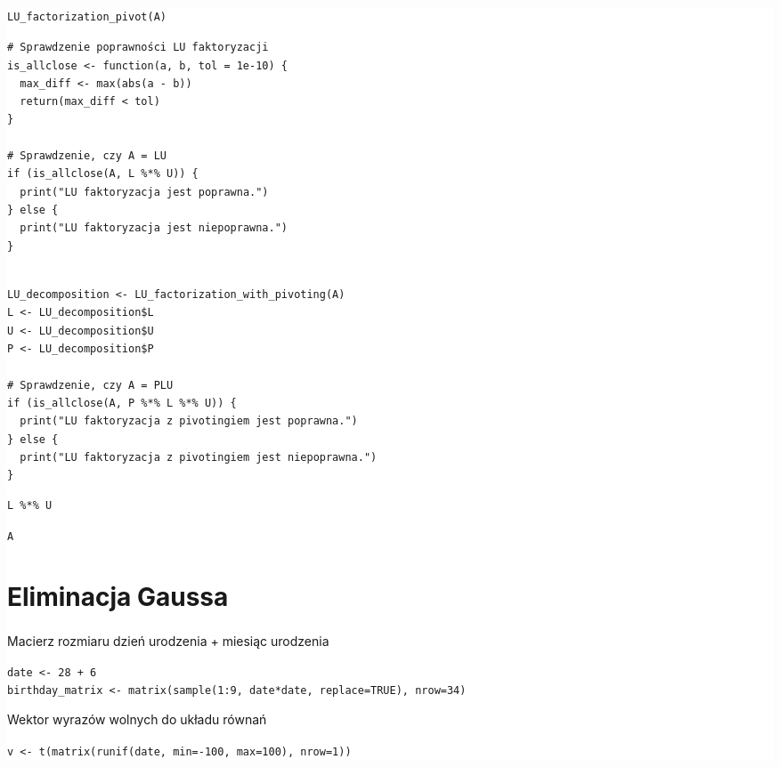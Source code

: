 ```{r}
LU_factorization_pivot(A)
```


```{r}
# Sprawdzenie poprawności LU faktoryzacji
is_allclose <- function(a, b, tol = 1e-10) {
  max_diff <- max(abs(a - b))
  return(max_diff < tol)
}

# Sprawdzenie, czy A = LU
if (is_allclose(A, L %*% U)) {
  print("LU faktoryzacja jest poprawna.")
} else {
  print("LU faktoryzacja jest niepoprawna.")
}
```

```{r}

LU_decomposition <- LU_factorization_with_pivoting(A)
L <- LU_decomposition$L
U <- LU_decomposition$U
P <- LU_decomposition$P

# Sprawdzenie, czy A = PLU
if (is_allclose(A, P %*% L %*% U)) {
  print("LU faktoryzacja z pivotingiem jest poprawna.")
} else {
  print("LU faktoryzacja z pivotingiem jest niepoprawna.")
}
```

```{r}
L %*% U
```

```{r}
A
```

# Eliminacja Gaussa


Macierz rozmiaru dzień urodzenia + miesiąc urodzenia

```{r}
date <- 28 + 6
birthday_matrix <- matrix(sample(1:9, date*date, replace=TRUE), nrow=34)
```

Wektor wyrazów wolnych do układu równań
```{r}
v <- t(matrix(runif(date, min=-100, max=100), nrow=1))
```
